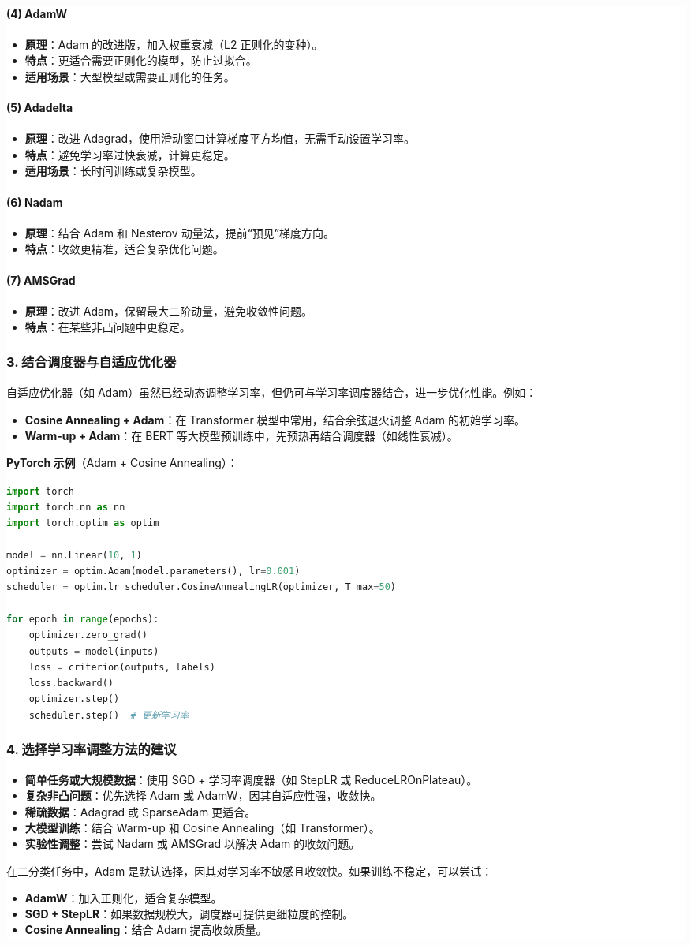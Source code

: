 #### (4) **AdamW**
   - **原理**：Adam 的改进版，加入权重衰减（L2 正则化的变种）。
   - **特点**：更适合需要正则化的模型，防止过拟合。
   - **适用场景**：大型模型或需要正则化的任务。

#### (5) **Adadelta**
   - **原理**：改进 Adagrad，使用滑动窗口计算梯度平方均值，无需手动设置学习率。
   - **特点**：避免学习率过快衰减，计算更稳定。
   - **适用场景**：长时间训练或复杂模型。

#### (6) **Nadam**
   - **原理**：结合 Adam 和 Nesterov 动量法，提前“预见”梯度方向。
   - **特点**：收敛更精准，适合复杂优化问题。

#### (7) **AMSGrad**
   - **原理**：改进 Adam，保留最大二阶动量，避免收敛性问题。
   - **特点**：在某些非凸问题中更稳定。

### 3. **结合调度器与自适应优化器**
自适应优化器（如 Adam）虽然已经动态调整学习率，但仍可与学习率调度器结合，进一步优化性能。例如：
- **Cosine Annealing + Adam**：在 Transformer 模型中常用，结合余弦退火调整 Adam 的初始学习率。
- **Warm-up + Adam**：在 BERT 等大模型预训练中，先预热再结合调度器（如线性衰减）。

**PyTorch 示例**（Adam + Cosine Annealing）：
```python
import torch
import torch.nn as nn
import torch.optim as optim

model = nn.Linear(10, 1)
optimizer = optim.Adam(model.parameters(), lr=0.001)
scheduler = optim.lr_scheduler.CosineAnnealingLR(optimizer, T_max=50)

for epoch in range(epochs):
    optimizer.zero_grad()
    outputs = model(inputs)
    loss = criterion(outputs, labels)
    loss.backward()
    optimizer.step()
    scheduler.step()  # 更新学习率
```

### 4. **选择学习率调整方法的建议**
- **简单任务或大规模数据**：使用 SGD + 学习率调度器（如 StepLR 或 ReduceLROnPlateau）。
- **复杂非凸问题**：优先选择 Adam 或 AdamW，因其自适应性强，收敛快。
- **稀疏数据**：Adagrad 或 SparseAdam 更适合。
- **大模型训练**：结合 Warm-up 和 Cosine Annealing（如 Transformer）。
- **实验性调整**：尝试 Nadam 或 AMSGrad 以解决 Adam 的收敛问题。

在二分类任务中，Adam 是默认选择，因其对学习率不敏感且收敛快。如果训练不稳定，可以尝试：
- **AdamW**：加入正则化，适合复杂模型。
- **SGD + StepLR**：如果数据规模大，调度器可提供更细粒度的控制。
- **Cosine Annealing**：结合 Adam 提高收敛质量。
